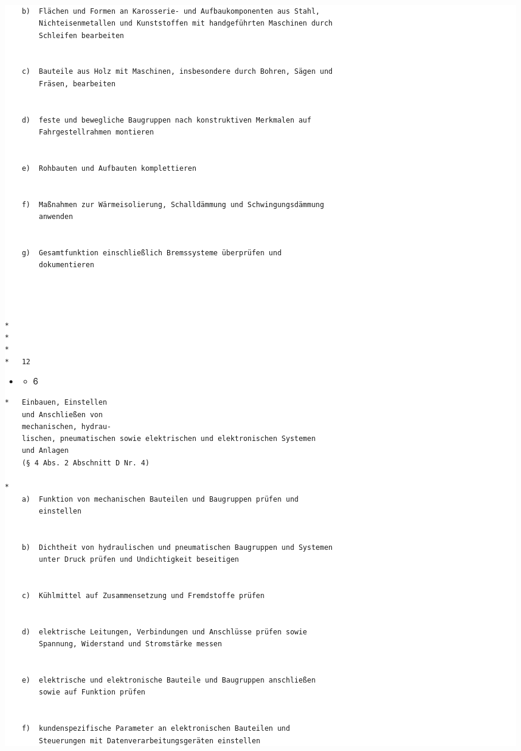 
        b)  Flächen und Formen an Karosserie- und Aufbaukomponenten aus Stahl,
            Nichteisenmetallen und Kunststoffen mit handgeführten Maschinen durch
            Schleifen bearbeiten


        c)  Bauteile aus Holz mit Maschinen, insbesondere durch Bohren, Sägen und
            Fräsen, bearbeiten


        d)  feste und bewegliche Baugruppen nach konstruktiven Merkmalen auf
            Fahrgestellrahmen montieren


        e)  Rohbauten und Aufbauten komplettieren


        f)  Maßnahmen zur Wärmeisolierung, Schalldämmung und Schwingungsdämmung
            anwenden


        g)  Gesamtfunktion einschließlich Bremssysteme überprüfen und
            dokumentieren




    *
    *
    *
    *   12


*    *   6

    *   Einbauen, Einstellen
        und Anschließen von
        mechanischen, hydrau-
        lischen, pneumatischen sowie elektrischen und elektronischen Systemen
        und Anlagen
        (§ 4 Abs. 2 Abschnitt D Nr. 4)

    *
        a)  Funktion von mechanischen Bauteilen und Baugruppen prüfen und
            einstellen


        b)  Dichtheit von hydraulischen und pneumatischen Baugruppen und Systemen
            unter Druck prüfen und Undichtigkeit beseitigen


        c)  Kühlmittel auf Zusammensetzung und Fremdstoffe prüfen


        d)  elektrische Leitungen, Verbindungen und Anschlüsse prüfen sowie
            Spannung, Widerstand und Stromstärke messen


        e)  elektrische und elektronische Bauteile und Baugruppen anschließen
            sowie auf Funktion prüfen


        f)  kundenspezifische Parameter an elektronischen Bauteilen und
            Steuerungen mit Datenverarbeitungsgeräten einstellen
